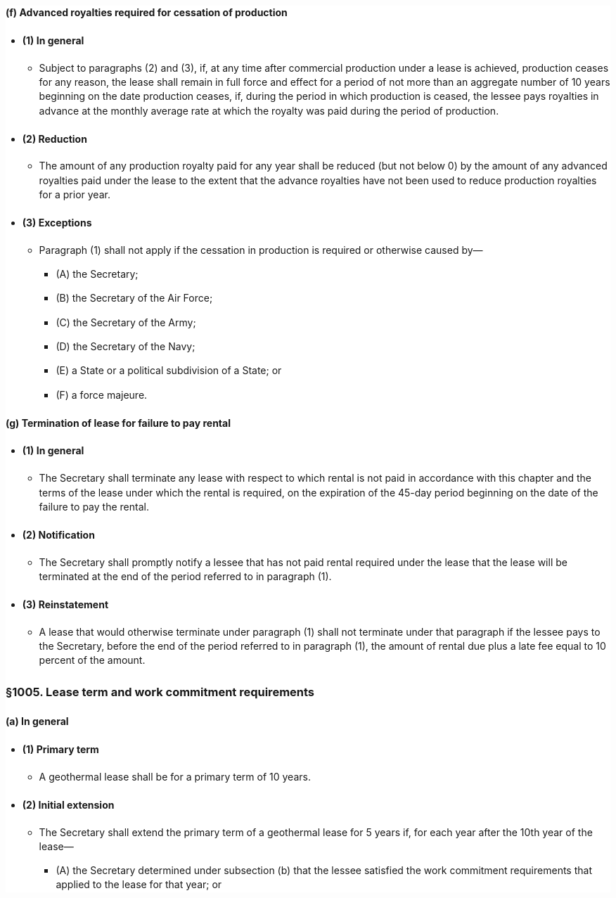 #### (f) Advanced royalties required for cessation of production
* #### (1) In general
  * Subject to paragraphs (2) and (3), if, at any time after commercial production under a lease is achieved, production ceases for any reason, the lease shall remain in full force and effect for a period of not more than an aggregate number of 10 years beginning on the date production ceases, if, during the period in which production is ceased, the lessee pays royalties in advance at the monthly average rate at which the royalty was paid during the period of production.

* #### (2) Reduction
  * The amount of any production royalty paid for any year shall be reduced (but not below 0) by the amount of any advanced royalties paid under the lease to the extent that the advance royalties have not been used to reduce production royalties for a prior year.

* #### (3) Exceptions
  * Paragraph (1) shall not apply if the cessation in production is required or otherwise caused by—

    * (A) the Secretary;

    * (B) the Secretary of the Air Force;

    * (C) the Secretary of the Army;

    * (D) the Secretary of the Navy;

    * (E) a State or a political subdivision of a State; or

    * (F) a force majeure.

#### (g) Termination of lease for failure to pay rental
* #### (1) In general
  * The Secretary shall terminate any lease with respect to which rental is not paid in accordance with this chapter and the terms of the lease under which the rental is required, on the expiration of the 45-day period beginning on the date of the failure to pay the rental.

* #### (2) Notification
  * The Secretary shall promptly notify a lessee that has not paid rental required under the lease that the lease will be terminated at the end of the period referred to in paragraph (1).

* #### (3) Reinstatement
  * A lease that would otherwise terminate under paragraph (1) shall not terminate under that paragraph if the lessee pays to the Secretary, before the end of the period referred to in paragraph (1), the amount of rental due plus a late fee equal to 10 percent of the amount.

### §1005. Lease term and work commitment requirements
#### (a) In general
* #### (1) Primary term
  * A geothermal lease shall be for a primary term of 10 years.

* #### (2) Initial extension
  * The Secretary shall extend the primary term of a geothermal lease for 5 years if, for each year after the 10th year of the lease—

    * (A) the Secretary determined under subsection (b) that the lessee satisfied the work commitment requirements that applied to the lease for that year; or
